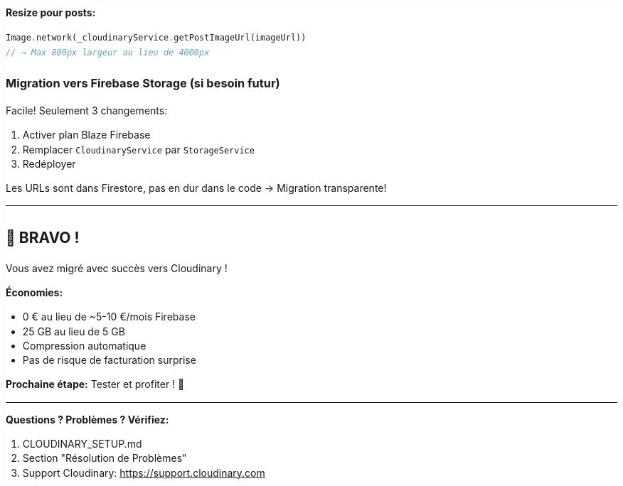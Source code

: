 **Resize pour posts:**
```dart
Image.network(_cloudinaryService.getPostImageUrl(imageUrl))
// → Max 800px largeur au lieu de 4000px
```

### Migration vers Firebase Storage (si besoin futur)

Facile! Seulement 3 changements:
1. Activer plan Blaze Firebase
2. Remplacer `CloudinaryService` par `StorageService`
3. Redéployer

Les URLs sont dans Firestore, pas en dur dans le code → Migration transparente!

---

## 🎊 BRAVO !

Vous avez migré avec succès vers Cloudinary !

**Économies:**
- 0 € au lieu de ~5-10 €/mois Firebase
- 25 GB au lieu de 5 GB
- Compression automatique
- Pas de risque de facturation surprise

**Prochaine étape:** Tester et profiter ! 🚀

---

**Questions ? Problèmes ? Vérifiez:**
1. CLOUDINARY_SETUP.md
2. Section "Résolution de Problèmes"
3. Support Cloudinary: https://support.cloudinary.com
